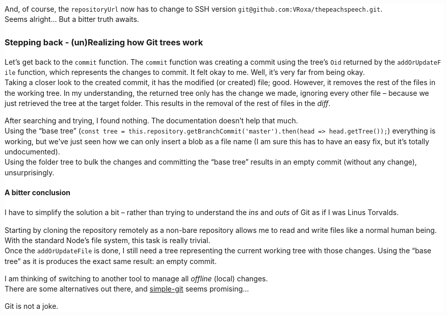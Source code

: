 
And, of course, the `repositoryUrl` now has to change to SSH version `git@github.com:VRoxa/thepeachspeech.git`.  
Seems alright… But a bitter truth awaits.

### Stepping back - (un)Realizing how Git trees work

Let’s get back to the `commit` function. The `commit` function was creating a commit using the tree’s `Oid` returned by the `addOrUpdateFile` function, which represents the changes to commit. It felt okay to me. Well, it’s very far from being okay.  
Taking a closer look to the created commit, it has the modified (or created) file; good. However, it removes the rest of the files in the working tree. In my understanding, the returned tree only has the change we made, ignoring every other file – because we just retrieved the tree at the target folder. This results in the removal of the rest of files in the *diff*.

After searching and trying, I found nothing. The documentation doesn’t help that much.  
Using the “base tree” (`const tree = this.repository.getBranchCommit('master').then(head => head.getTree());`) everything is working, but we’ve just seen how we can only insert a blob as a file name (I am sure this has to have an easy fix, but it’s totally undocumented).  
Using the folder tree to bulk the changes and committing the “base tree” results in an empty commit (without any change), unsurprisingly.

#### A bitter conclusion

I have to simplify the solution a bit – rather than trying to understand the *ins* and *outs* of Git as if I was Linus Torvalds.

Starting by cloning the repository remotely as a non-bare repository allows me to read and write files like a normal human being. With the standard Node’s file system, this task is really trivial.  
Once the `addOrUpdateFile` is done, I still need a tree representing the current working tree with those changes. Using the “base tree” as it is produces the exact same result: an empty commit.

I am thinking of switching to another tool to manage all *offline* (local) changes.  
There are some alternatives out there, and [simple-git](https://github.com/steveukx/git-js) seems promising…

Git is not a joke.